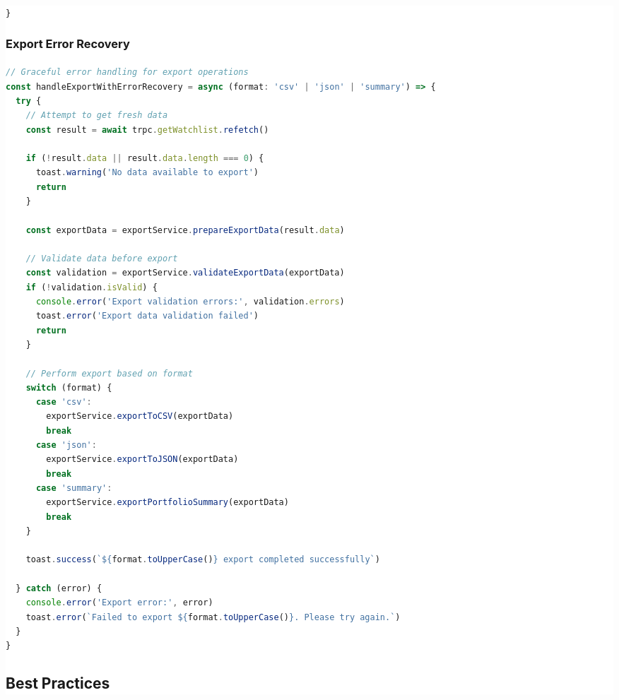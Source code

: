 ```typescript
}
```

### Export Error Recovery

```typescript
// Graceful error handling for export operations
const handleExportWithErrorRecovery = async (format: 'csv' | 'json' | 'summary') => {
  try {
    // Attempt to get fresh data
    const result = await trpc.getWatchlist.refetch()
    
    if (!result.data || result.data.length === 0) {
      toast.warning('No data available to export')
      return
    }
    
    const exportData = exportService.prepareExportData(result.data)
    
    // Validate data before export
    const validation = exportService.validateExportData(exportData)
    if (!validation.isValid) {
      console.error('Export validation errors:', validation.errors)
      toast.error('Export data validation failed')
      return
    }
    
    // Perform export based on format
    switch (format) {
      case 'csv':
        exportService.exportToCSV(exportData)
        break
      case 'json':
        exportService.exportToJSON(exportData)
        break
      case 'summary':
        exportService.exportPortfolioSummary(exportData)
        break
    }
    
    toast.success(`${format.toUpperCase()} export completed successfully`)
    
  } catch (error) {
    console.error('Export error:', error)
    toast.error(`Failed to export ${format.toUpperCase()}. Please try again.`)
  }
}
```

## Best Practices
